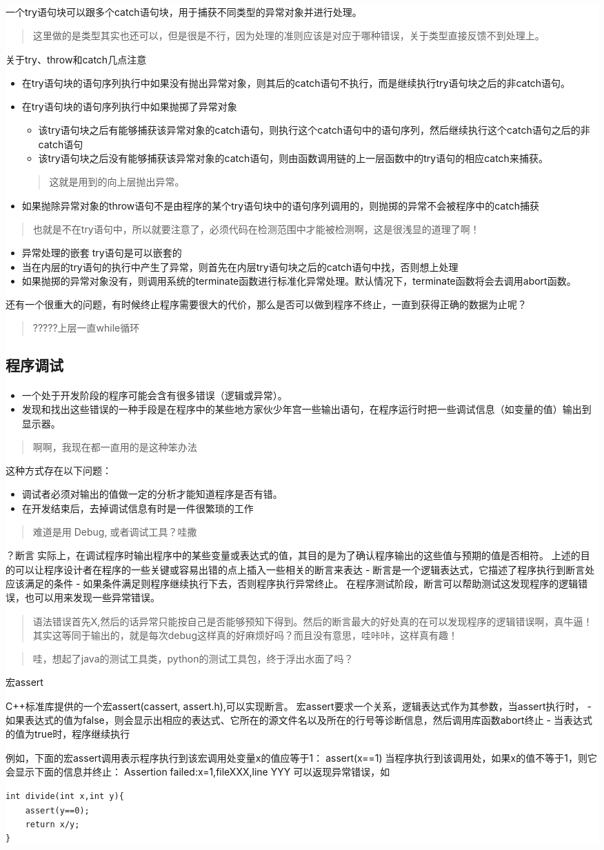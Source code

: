 一个try语句块可以跟多个catch语句块，用于捕获不同类型的异常对象并进行处理。
> 这里做的是类型其实也还可以，但是很是不行，因为处理的准则应该是对应于哪种错误，关于类型直接反馈不到处理上。

关于try、throw和catch几点注意
- 在try语句块的语句序列执行中如果没有抛出异常对象，则其后的catch语句不执行，而是继续执行try语句块之后的非catch语句。
- 在try语句块的语句序列执行中如果抛掷了异常对象
    - 该try语句块之后有能够捕获该异常对象的catch语句，则执行这个catch语句中的语句序列，然后继续执行这个catch语句之后的非catch语句
    - 该try语句块之后没有能够捕获该异常对象的catch语句，则由函数调用链的上一层函数中的try语句的相应catch来捕获。
    > 这就是用到的向上层抛出异常。

- 如果抛除异常对象的throw语句不是由程序的某个try语句块中的语句序列调用的，则抛掷的异常不会被程序中的catch捕获
> 也就是不在try语句中，所以就要注意了，必须代码在检测范围中才能被检测啊，这是很浅显的道理了啊！

- 异常处理的嵌套
try语句是可以嵌套的
- 当在内层的try语句的执行中产生了异常，则首先在内层try语句块之后的catch语句中找，否则想上处理
- 如果抛掷的异常对象没有，则调用系统的terminate函数进行标准化异常处理。默认情况下，terminate函数将会去调用abort函数。

还有一个很重大的问题，有时候终止程序需要很大的代价，那么是否可以做到程序不终止，一直到获得正确的数据为止呢？
> ?????上层一直while循环 

## 程序调试

- 一个处于开发阶段的程序可能会含有很多错误（逻辑或异常）。
- 发现和找出这些错误的一种手段是在程序中的某些地方家伙少年宫一些输出语句，在程序运行时把一些调试信息（如变量的值）输出到显示器。

> 啊啊，我现在都一直用的是这种笨办法

这种方式存在以下问题：
- 调试者必须对输出的值做一定的分析才能知道程序是否有错。
- 在开发结束后，去掉调试信息有时是一件很繁琐的工作
> 难道是用 Debug, 或者调试工具？哇撒

？断言
实际上，在调试程序时输出程序中的某些变量或表达式的值，其目的是为了确认程序输出的这些值与预期的值是否相符。
上述的目的可以让程序设计者在程序的一些关键或容易出错的点上插入一些相关的断言来表达
    - 断言是一个逻辑表达式，它描述了程序执行到断言处应该满足的条件
    - 如果条件满足则程序继续执行下去，否则程序执行异常终止。
在程序测试阶段，断言可以帮助测试这发现程序的逻辑错误，也可以用来发现一些异常错误。

> 语法错误首先X,然后的话异常只能按自己是否能够预知下得到。然后的断言最大的好处真的在可以发现程序的逻辑错误啊，真牛逼！其实这等同于输出的，就是每次debug这样真的好麻烦好吗？而且没有意思，哇咔咔，这样真有趣！

> 哇，想起了java的测试工具类，python的测试工具包，终于浮出水面了吗？

宏assert

C++标准库提供的一个宏assert(cassert, assert.h),可以实现断言。
宏assert要求一个关系，逻辑表达式作为其参数，当assert执行时，
    - 如果表达式的值为false，则会显示出相应的表达式、它所在的源文件名以及所在的行号等诊断信息，然后调用库函数abort终止
    - 当表达式的值为true时，程序继续执行

例如，下面的宏assert调用表示程序执行到该宏调用处变量x的值应等于1：
assert(x==1)
当程序执行到该调用处，如果x的值不等于1，则它会显示下面的信息并终止：
Assertion failed:x=1,fileXXX,line YYY
可以返现异常错误，如
```
int divide(int x,int y){
    assert(y==0);
    return x/y;
}
```
